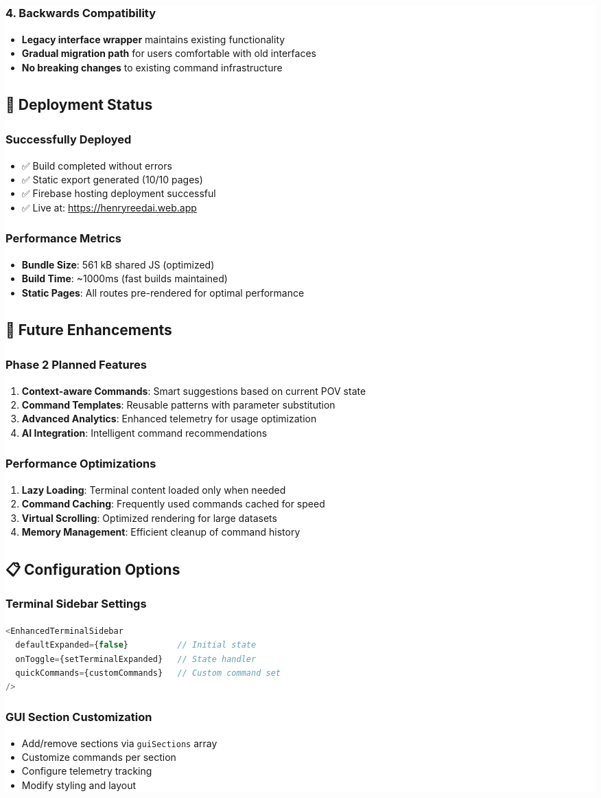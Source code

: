 ### 4. Backwards Compatibility
- **Legacy interface wrapper** maintains existing functionality
- **Gradual migration path** for users comfortable with old interfaces
- **No breaking changes** to existing command infrastructure

## 🚀 Deployment Status

### Successfully Deployed
- ✅ Build completed without errors
- ✅ Static export generated (10/10 pages)
- ✅ Firebase hosting deployment successful
- ✅ Live at: https://henryreedai.web.app

### Performance Metrics
- **Bundle Size**: 561 kB shared JS (optimized)
- **Build Time**: ~1000ms (fast builds maintained)
- **Static Pages**: All routes pre-rendered for optimal performance

## 🔮 Future Enhancements

### Phase 2 Planned Features
1. **Context-aware Commands**: Smart suggestions based on current POV state
2. **Command Templates**: Reusable patterns with parameter substitution  
3. **Advanced Analytics**: Enhanced telemetry for usage optimization
4. **AI Integration**: Intelligent command recommendations

### Performance Optimizations
1. **Lazy Loading**: Terminal content loaded only when needed
2. **Command Caching**: Frequently used commands cached for speed
3. **Virtual Scrolling**: Optimized rendering for large datasets
4. **Memory Management**: Efficient cleanup of command history

## 📋 Configuration Options

### Terminal Sidebar Settings
```typescript
<EnhancedTerminalSidebar
  defaultExpanded={false}          // Initial state
  onToggle={setTerminalExpanded}   // State handler
  quickCommands={customCommands}   // Custom command set
/>
```

### GUI Section Customization
- Add/remove sections via `guiSections` array
- Customize commands per section  
- Configure telemetry tracking
- Modify styling and layout
